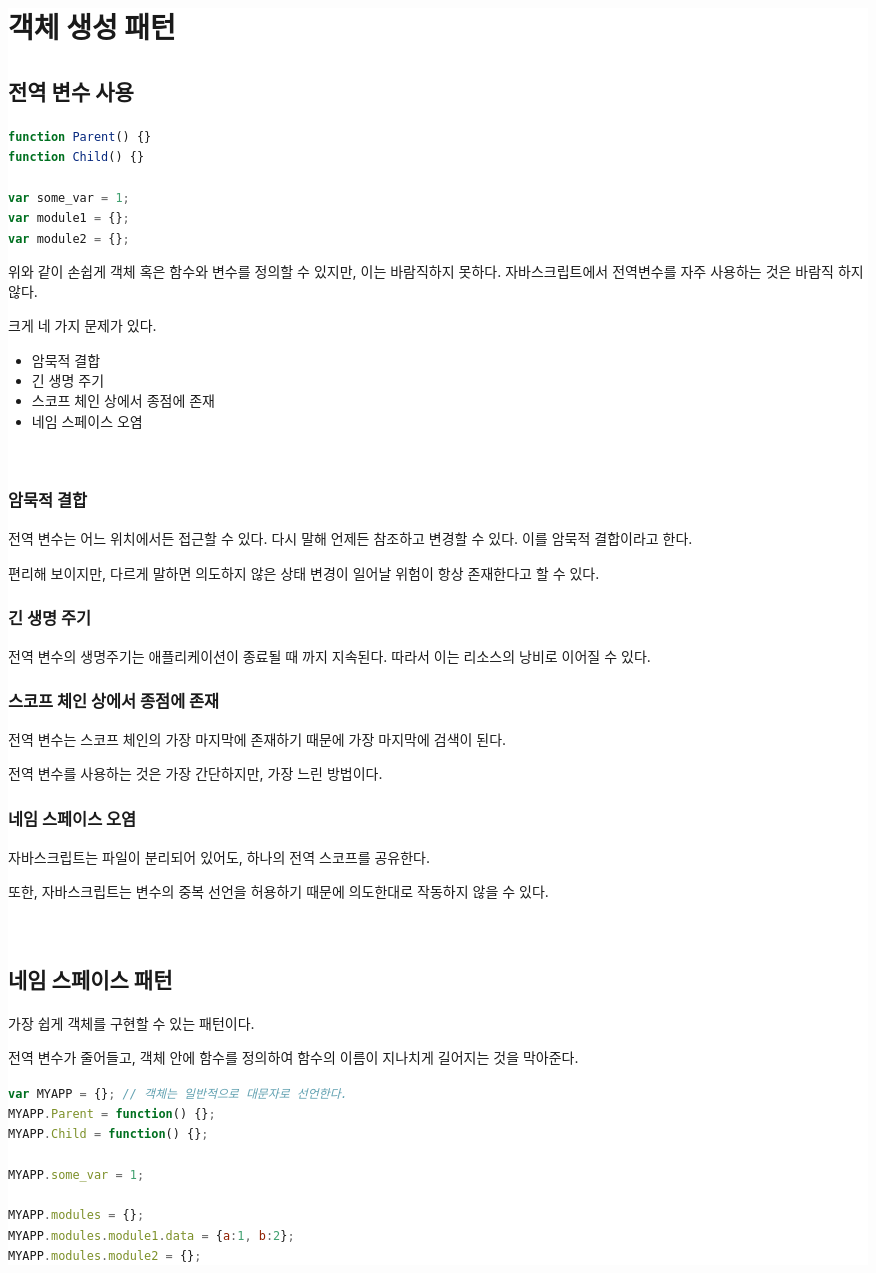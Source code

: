 # 객체 생성 패턴

## 전역 변수 사용
```js
function Parent() {}
function Child() {}

var some_var = 1;
var module1 = {};
var module2 = {};
```
위와 같이 손쉽게 객체 혹은 함수와 변수를 정의할 수 있지만, 이는 바람직하지 못하다. 자바스크립트에서 전역변수를 자주 사용하는 것은 바람직 하지 않다.

크게 네 가지 문제가 있다.

- 암묵적 결합
- 긴 생명 주기
- 스코프 체인 상에서 종점에 존재
- 네임 스페이스 오염

<br/>

### 암묵적 결합

전역 변수는 어느 위치에서든 접근할 수 있다. 다시 말해 언제든 참조하고 변경할 수 있다. 이를 암묵적 결합이라고 한다. 

편리해 보이지만, 다르게 말하면 의도하지 않은 상태 변경이 일어날 위험이 항상 존재한다고 할 수 있다.

### 긴 생명 주기

전역 변수의 생명주기는 애플리케이션이 종료될 때 까지 지속된다. 따라서 이는 리소스의 낭비로 이어질 수 있다.

### 스코프 체인 상에서 종점에 존재

전역 변수는 스코프 체인의 가장 마지막에 존재하기 때문에 가장 마지막에 검색이 된다. 

전역 변수를 사용하는 것은 가장 간단하지만, 가장 느린 방법이다.

### 네임 스페이스 오염

자바스크립트는 파일이 분리되어 있어도, 하나의 전역 스코프를 공유한다. 

또한, 자바스크립트는 변수의 중복 선언을 허용하기 때문에 의도한대로 작동하지 않을 수 있다.

<br/>

## 네임 스페이스 패턴

가장 쉽게 객체를 구현할 수 있는 패턴이다.

전역 변수가 줄어들고, 객체 안에 함수를 정의하여 함수의 이름이 지나치게 길어지는 것을 막아준다.

```js
var MYAPP = {}; // 객체는 일반적으로 대문자로 선언한다.
MYAPP.Parent = function() {};
MYAPP.Child = function() {};

MYAPP.some_var = 1;

MYAPP.modules = {};
MYAPP.modules.module1.data = {a:1, b:2};
MYAPP.modules.module2 = {};
```
